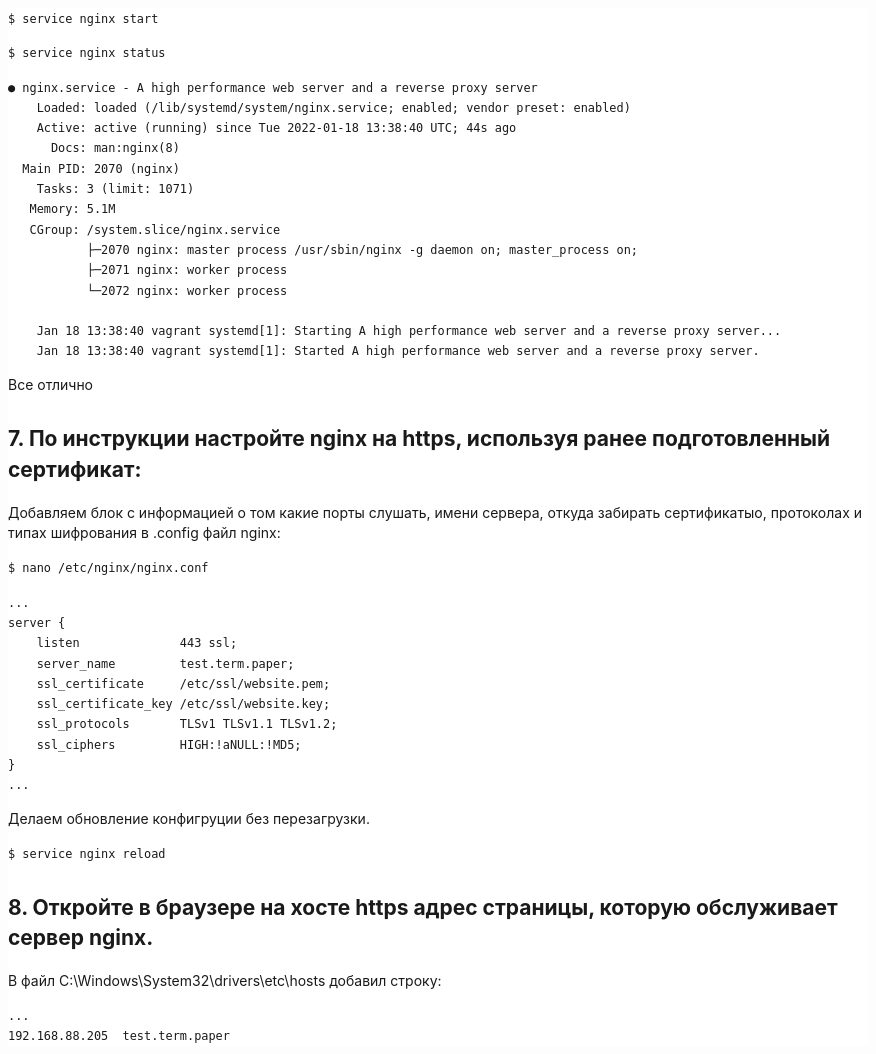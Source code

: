  `$ service nginx start`

 `$ service nginx status`

    ● nginx.service - A high performance web server and a reverse proxy server
        Loaded: loaded (/lib/systemd/system/nginx.service; enabled; vendor preset: enabled)
        Active: active (running) since Tue 2022-01-18 13:38:40 UTC; 44s ago
          Docs: man:nginx(8)
      Main PID: 2070 (nginx)
        Tasks: 3 (limit: 1071)
       Memory: 5.1M
       CGroup: /system.slice/nginx.service
               ├─2070 nginx: master process /usr/sbin/nginx -g daemon on; master_process on;
               ├─2071 nginx: worker process
               └─2072 nginx: worker process

		Jan 18 13:38:40 vagrant systemd[1]: Starting A high performance web server and a reverse proxy server...
		Jan 18 13:38:40 vagrant systemd[1]: Started A high performance web server and a reverse proxy server.

 Все отлично


## 7. По инструкции настройте nginx на https, используя ранее подготовленный сертификат:


 Добавляем блок с информацией о том какие порты слушать, имени сервера, откуда забирать сертификатыо, протоколах и типах шифрования в .config файл nginx:

 `$ nano /etc/nginx/nginx.conf`

    ...
    server {
        listen              443 ssl;
        server_name         test.term.paper;
        ssl_certificate     /etc/ssl/website.pem;
        ssl_certificate_key /etc/ssl/website.key;
        ssl_protocols       TLSv1 TLSv1.1 TLSv1.2;
        ssl_ciphers         HIGH:!aNULL:!MD5;
    }
    ...

 Делаем обновление конфигруции без перезагрузки.

 `$ service nginx reload`
 

## 8. Откройте в браузере на хосте https адрес страницы, которую обслуживает сервер nginx.


 В файл C:\Windows\System32\drivers\etc\hosts добавил строку:

    ...
    192.168.88.205  test.term.paper
    